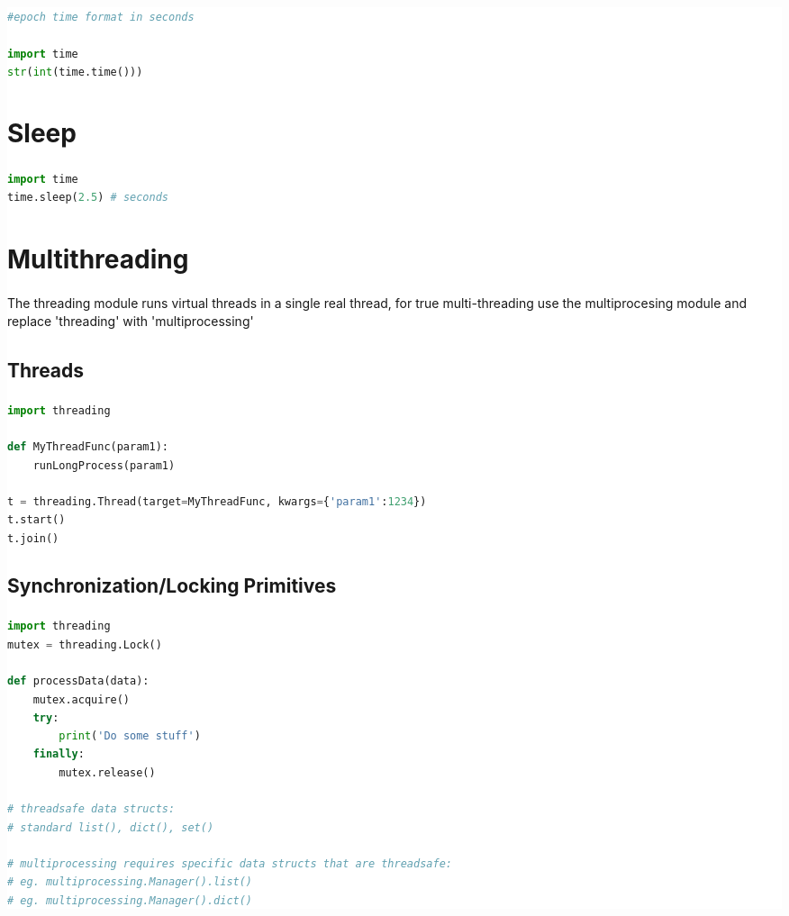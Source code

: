 ```python
#epoch time format in seconds

import time
str(int(time.time()))
```

# Sleep
```python
import time
time.sleep(2.5) # seconds
```

# Multithreading
The threading module runs virtual threads in a single real thread, for true multi-threading use the multiprocesing module and replace 'threading' with 'multiprocessing'
## Threads
```python
import threading

def MyThreadFunc(param1):
    runLongProcess(param1)

t = threading.Thread(target=MyThreadFunc, kwargs={'param1':1234})
t.start()
t.join()
```

## Synchronization/Locking Primitives
```python
import threading
mutex = threading.Lock()

def processData(data):
    mutex.acquire()
    try:
        print('Do some stuff')
    finally:
        mutex.release()

# threadsafe data structs:
# standard list(), dict(), set()

# multiprocessing requires specific data structs that are threadsafe:
# eg. multiprocessing.Manager().list()
# eg. multiprocessing.Manager().dict()
```
